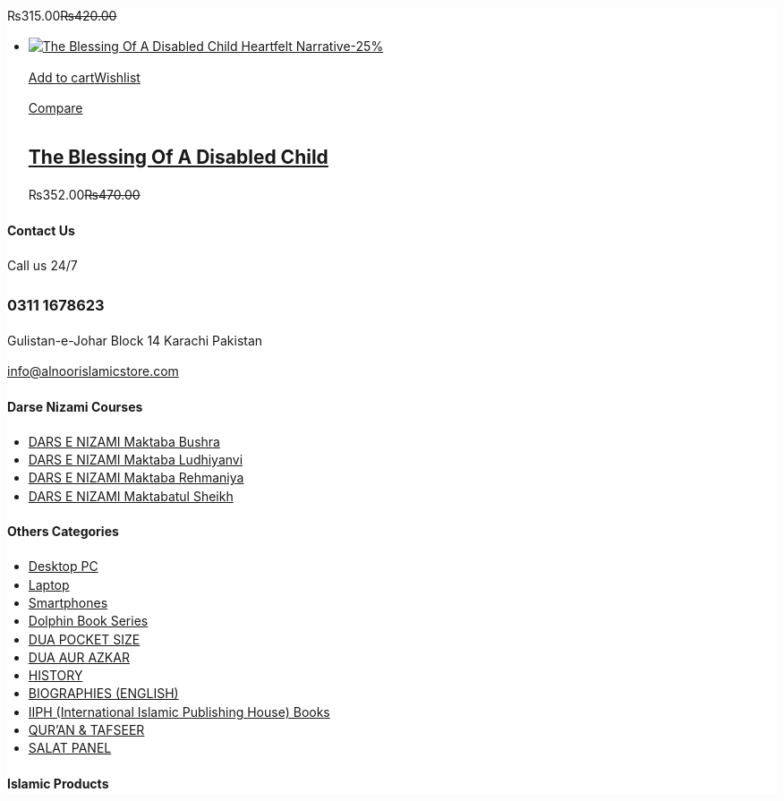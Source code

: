   ₨315.00~~₨420.00~~
* [![The Blessing Of A Disabled Child Heartfelt Narrative](https://alnoorislamicstore.com/wp-content/uploads/2025/03/The-Blessing-of-a-Disabled-Child-scaled-1-300x406.jpg)-25%](https://alnoorislamicstore.com/product/the-blessing-of-a-disabled-child/)

  [Add to cart](?add-to-cart=4332)[Wishlist](?add-to-wishlist=4332 "Wishlist")

  [Compare](?add_to_compare=4332 "Compare")

  [The Blessing Of A Disabled Child](https://alnoorislamicstore.com/product/the-blessing-of-a-disabled-child/)
  ------------------------------------------------------------------------------------------------------------

  ₨352.00~~₨470.00~~

#### Contact Us

Call us 24/7

### 0311 1678623

Gulistan-e-Johar Block 14 Karachi Pakistan
  
info@alnoorislamicstore.com

#### Darse Nizami Courses

* [DARS E NIZAMI Maktaba Bushra](https://alnoorislamicstore.com/product-category/dars-e-nizami-courses/dars-e-nizami-maktaba-bushra/)
* [DARS E NIZAMI Maktaba Ludhiyanvi](https://alnoorislamicstore.com/product-category/dars-e-nizami-courses/dars-e-nizami-maktaba-ludhiyanvi/)
* [DARS E NIZAMI Maktaba Rehmaniya](https://alnoorislamicstore.com/product-category/dars-e-nizami-courses/dars-e-nizami-maktaba-rehmaniya/)
* [DARS E NIZAMI Maktabatul Sheikh](https://alnoorislamicstore.com/product-category/dars-e-nizami-courses/dars-e-nizami-maktabatul-sheikh/)

#### Others Categories

* [Desktop PC](https://alnoorislamicstore.com/product-category/desktop-pc/)
* [Laptop](https://alnoorislamicstore.com/product-category/laptop/)
* [Smartphones](https://alnoorislamicstore.com/product-category/smartphones/)
* [Dolphin Book Series](https://alnoorislamicstore.com/product-category/dolphin-book-series/)
* [DUA POCKET SIZE](https://alnoorislamicstore.com/product-category/dua-pocket-size/)
* [DUA AUR AZKAR](https://alnoorislamicstore.com/product-category/zamzam-books/dua-aur-azkar/)
* [HISTORY](https://alnoorislamicstore.com/product-category/zamzam-books/history/)
* [BIOGRAPHIES (ENGLISH)](https://alnoorislamicstore.com/product-category/zamzam-books/biographies/biographies-english/)
* [IIPH (International Islamic Publishing House) Books](https://alnoorislamicstore.com/product-category/iiph-international-islamic-publishing-house-books/)
* [QUR’AN & TAFSEER](https://alnoorislamicstore.com/product-category/quran-tafseer/)
* [SALAT PANEL](https://alnoorislamicstore.com/product-category/al-ishraaq-islamic-products/salat-panel/)

#### Islamic Products
